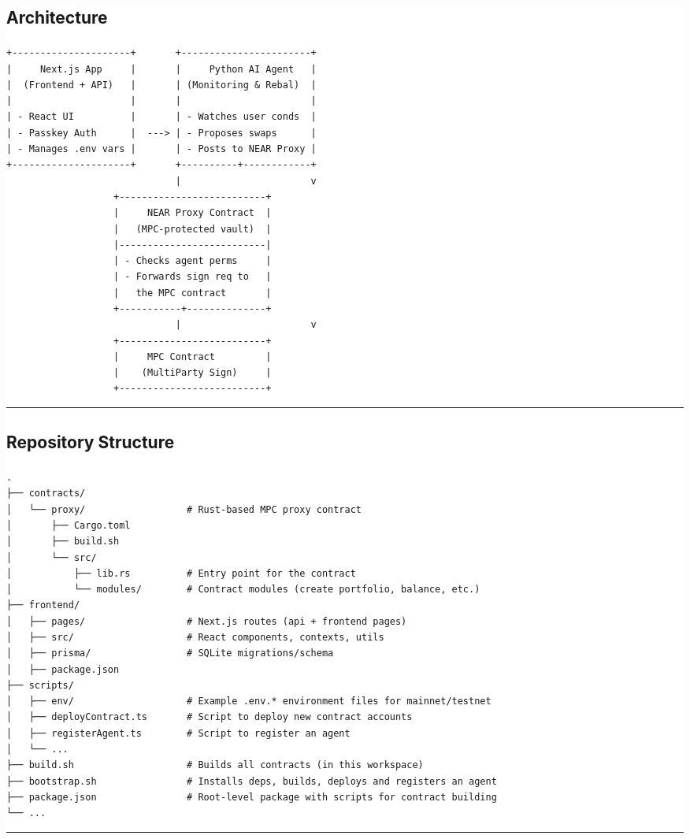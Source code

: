 
## Architecture

```plaintext
+---------------------+       +-----------------------+
|     Next.js App     |       |     Python AI Agent   |
|  (Frontend + API)   |       | (Monitoring & Rebal)  |
|                     |       |                       |
| - React UI          |       | - Watches user conds  |
| - Passkey Auth      |  ---> | - Proposes swaps      |
| - Manages .env vars |       | - Posts to NEAR Proxy |
+---------------------+       +----------+------------+
                              |                       v
                   +--------------------------+
                   |     NEAR Proxy Contract  |
                   |   (MPC-protected vault)  |
                   |--------------------------|
                   | - Checks agent perms     |
                   | - Forwards sign req to   |
                   |   the MPC contract       |
                   +-----------+--------------+
                              |                       v
                   +--------------------------+
                   |     MPC Contract         |
                   |    (MultiParty Sign)     |
                   +--------------------------+

```

---

## Repository Structure

```plaintext
.
├── contracts/
│   └── proxy/                  # Rust-based MPC proxy contract
│       ├── Cargo.toml
│       ├── build.sh
│       └── src/
│           ├── lib.rs          # Entry point for the contract
│           └── modules/        # Contract modules (create portfolio, balance, etc.)
├── frontend/
│   ├── pages/                  # Next.js routes (api + frontend pages)
│   ├── src/                    # React components, contexts, utils
│   ├── prisma/                 # SQLite migrations/schema
│   ├── package.json
├── scripts/
│   ├── env/                    # Example .env.* environment files for mainnet/testnet
│   ├── deployContract.ts       # Script to deploy new contract accounts
│   ├── registerAgent.ts        # Script to register an agent
│   └── ...
├── build.sh                    # Builds all contracts (in this workspace)
├── bootstrap.sh                # Installs deps, builds, deploys and registers an agent
├── package.json                # Root-level package with scripts for contract building
└── ...
```

---